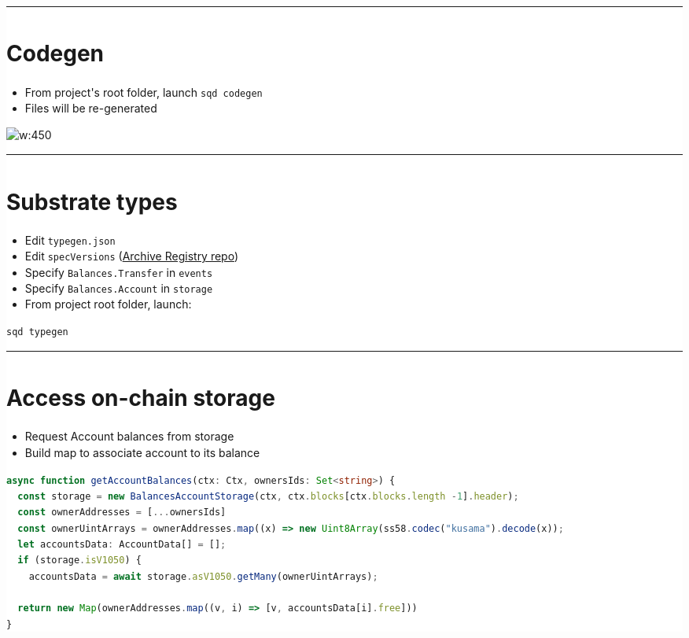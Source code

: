 ```graphql

```

----





<span class="subtitle">

# Codegen

</span>

- From project's root folder, launch `sqd codegen`
- Files will be re-generated

![w:450](https://i.imgur.com/V3LoX7J.png)

---





<span class="subtitle">

# Substrate types

</span>

- Edit `typegen.json` 
- Edit `specVersions` ([Archive Registry repo](https://github.com/subsquid/archive-registry/blob/main/archives.json#L549))
- Specify `Balances.Transfer` in `events`
- Specify `Balances.Account` in `storage`
- From project root folder, launch:

```bash
sqd typegen
```

---



<span class="subtitle">

# Access on-chain storage

</span>

 - Request Account balances from storage
 - Build map to associate account to its balance

```typescript
async function getAccountBalances(ctx: Ctx, ownersIds: Set<string>) {
  const storage = new BalancesAccountStorage(ctx, ctx.blocks[ctx.blocks.length -1].header);
  const ownerAddresses = [...ownersIds]
  const ownerUintArrays = ownerAddresses.map((x) => new Uint8Array(ss58.codec("kusama").decode(x));
  let accountsData: AccountData[] = [];
  if (storage.isV1050) {
    accountsData = await storage.asV1050.getMany(ownerUintArrays);

  return new Map(ownerAddresses.map((v, i) => [v, accountsData[i].free]))
}
```
